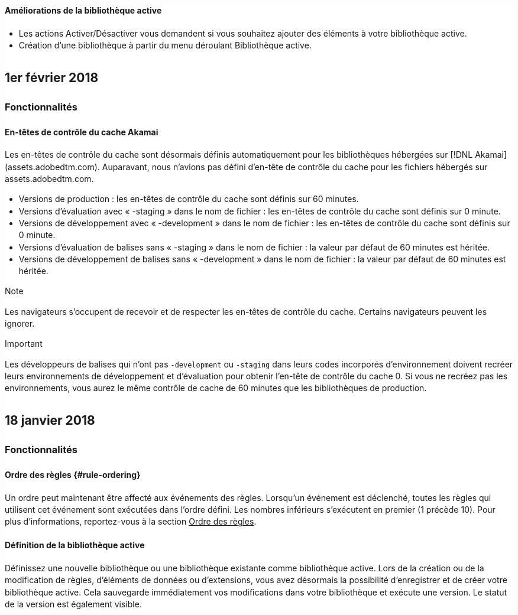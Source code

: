 #### Améliorations de la bibliothèque active

* Les actions Activer/Désactiver vous demandent si vous souhaitez ajouter des éléments à votre bibliothèque active.
* Création dʼune bibliothèque à partir du menu déroulant Bibliothèque active.

## 1er février 2018

### Fonctionnalités

#### En-têtes de contrôle du cache Akamai

Les en-têtes de contrôle du cache sont désormais définis automatiquement pour les bibliothèques hébergées sur [!DNL Akamai] (assets.adobedtm.com). Auparavant, nous nʼavions pas défini dʼen-tête de contrôle du cache pour les fichiers hébergés sur assets.adobedtm.com.

* Versions de production : les en-têtes de contrôle du cache sont définis sur 60 minutes.
* Versions dʼévaluation avec « -staging » dans le nom de fichier : les en-têtes de contrôle du cache sont définis sur 0 minute.
* Versions de développement avec « -development » dans le nom de fichier : les en-têtes de contrôle du cache sont définis sur 0 minute.
* Versions dʼévaluation de balises sans « -staging » dans le nom de fichier : la valeur par défaut de 60 minutes est héritée.
* Versions de développement de balises sans « -development » dans le nom de fichier : la valeur par défaut de 60 minutes est héritée.

>[!NOTE]
>
>Les navigateurs sʼoccupent de recevoir et de respecter les en-têtes de contrôle du cache. Certains navigateurs peuvent les ignorer.

>[!IMPORTANT]
>
>Les développeurs de balises qui nʼont pas `-development` ou `-staging` dans leurs codes incorporés dʼenvironnement doivent recréer leurs environnements de développement et dʼévaluation pour obtenir lʼen-tête de contrôle du cache 0. Si vous ne recréez pas les environnements, vous aurez le même contrôle de cache de 60 minutes que les bibliothèques de production.

## 18 janvier 2018

### Fonctionnalités

#### Ordre des règles {#rule-ordering}

Un ordre peut maintenant être affecté aux événements des règles. Lorsqu’un événement est déclenché, toutes les règles qui utilisent cet événement sont exécutées dans l’ordre défini. Les nombres inférieurs s’exécutent en premier (1 précède 10). Pour plus d’informations, reportez-vous à la section [Ordre des règles](../ui/managing-resources/rules.md#rule-ordering).

#### Définition de la bibliothèque active

Définissez une nouvelle bibliothèque ou une bibliothèque existante comme bibliothèque active. Lors de la création ou de la modification de règles, d’éléments de données ou d’extensions, vous avez désormais la possibilité d’enregistrer et de créer votre bibliothèque active. Cela sauvegarde immédiatement vos modifications dans votre bibliothèque et exécute une version. Le statut de la version est également visible.
